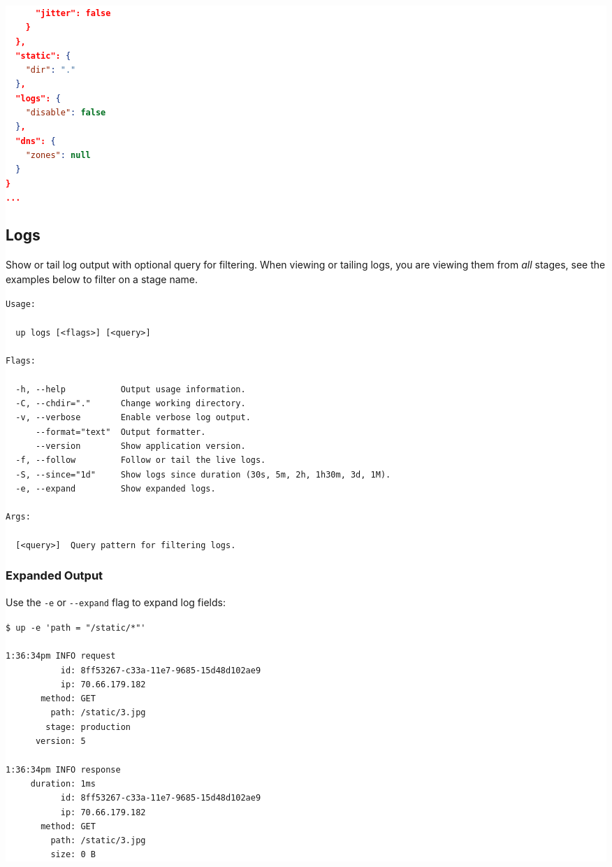 ```json
      "jitter": false
    }
  },
  "static": {
    "dir": "."
  },
  "logs": {
    "disable": false
  },
  "dns": {
    "zones": null
  }
}
...
```

## Logs

Show or tail log output with optional query for filtering. When viewing or tailing logs, you are viewing them from _all_ stages, see the examples below to filter on a stage name.

```
Usage:

  up logs [<flags>] [<query>]

Flags:

  -h, --help           Output usage information.
  -C, --chdir="."      Change working directory.
  -v, --verbose        Enable verbose log output.
      --format="text"  Output formatter.
      --version        Show application version.
  -f, --follow         Follow or tail the live logs.
  -S, --since="1d"     Show logs since duration (30s, 5m, 2h, 1h30m, 3d, 1M).
  -e, --expand         Show expanded logs.

Args:

  [<query>]  Query pattern for filtering logs.
```

### Expanded Output

Use the `-e` or `--expand` flag to expand log fields:

```
$ up -e 'path = "/static/*"'

1:36:34pm INFO request
           id: 8ff53267-c33a-11e7-9685-15d48d102ae9
           ip: 70.66.179.182
       method: GET
         path: /static/3.jpg
        stage: production
      version: 5

1:36:34pm INFO response
     duration: 1ms
           id: 8ff53267-c33a-11e7-9685-15d48d102ae9
           ip: 70.66.179.182
       method: GET
         path: /static/3.jpg
         size: 0 B
```